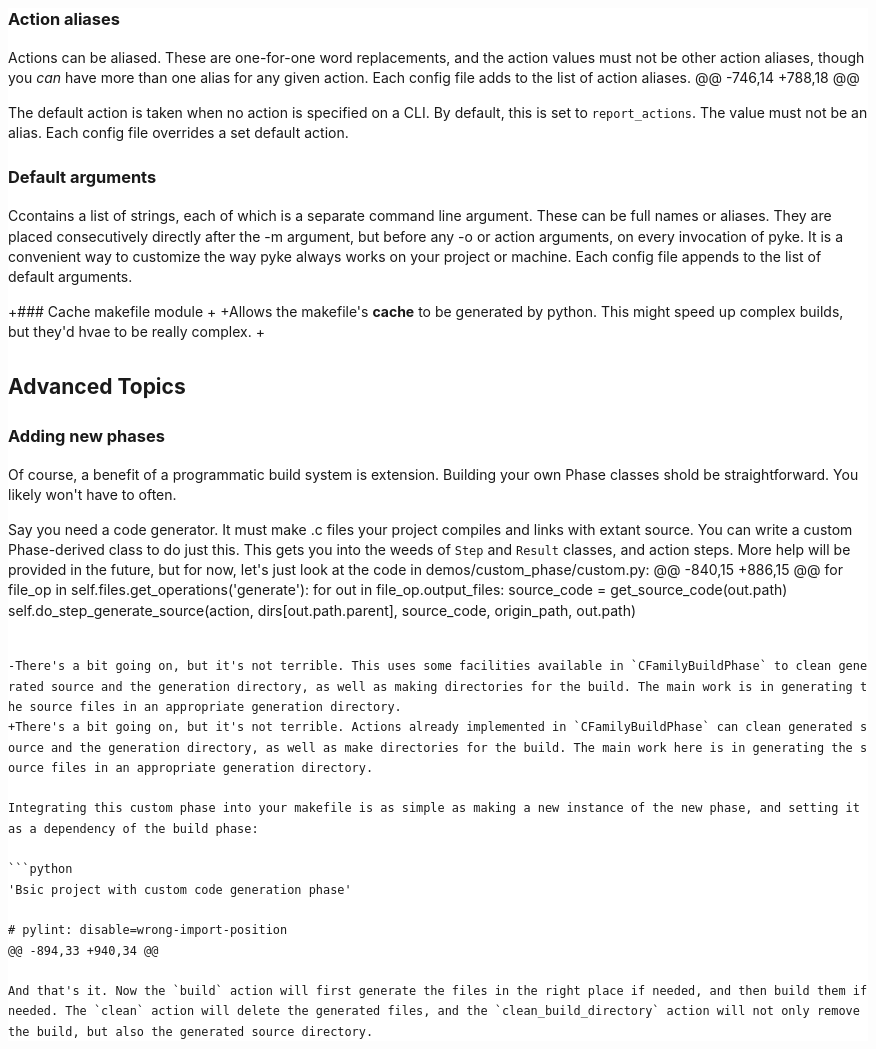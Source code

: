  ### Action aliases
 
 Actions can be aliased. These are one-for-one word replacements, and the action values must not be other action aliases, though you *can* have more than one alias for any given action. Each config file adds to the list of action aliases.
@@ -746,14 +788,18 @@
 
 The default action is taken when no action is specified on a CLI. By default, this is set to `report_actions`. The value must not be an alias. Each config file overrides a set default action.
 
 ### Default arguments
 
 Ccontains a list of strings, each of which is a separate command line argument. These can be full names or aliases. They are placed consecutively directly after the -m argument, but before any -o or action arguments, on every invocation of pyke. It is a convenient way to customize the way pyke always works on your project or machine. Each config file appends to the list of default arguments.
 
+### Cache makefile module
+
+Allows the makefile's __cache__ to be generated by python. This might speed up complex builds, but they'd hvae to be really complex.
+
 ## Advanced Topics
 
 ### Adding new phases
 
 Of course, a benefit of a programmatic build system is extension. Building your own Phase classes shold be straightforward. You likely won't have to often.
 
 Say you need a code generator. It must make .c files your project compiles and links with extant source. You can write a custom Phase-derived class to do just this. This gets you into the weeds of `Step` and `Result` classes, and action steps. More help will be provided in the future, but for now, let's just look at the code in demos/custom_phase/custom.py:
@@ -840,15 +886,15 @@
         for file_op in self.files.get_operations('generate'):
             for out in file_op.output_files:
                 source_code = get_source_code(out.path)
                 self.do_step_generate_source(action, dirs[out.path.parent],
                                              source_code, origin_path, out.path)
 ```
 
-There's a bit going on, but it's not terrible. This uses some facilities available in `CFamilyBuildPhase` to clean generated source and the generation directory, as well as making directories for the build. The main work is in generating the source files in an appropriate generation directory.
+There's a bit going on, but it's not terrible. Actions already implemented in `CFamilyBuildPhase` can clean generated source and the generation directory, as well as make directories for the build. The main work here is in generating the source files in an appropriate generation directory.
 
 Integrating this custom phase into your makefile is as simple as making a new instance of the new phase, and setting it as a dependency of the build phase:
 
 ```python
 'Bsic project with custom code generation phase'
 
 # pylint: disable=wrong-import-position
@@ -894,33 +940,34 @@
 
 And that's it. Now the `build` action will first generate the files in the right place if needed, and then build them if needed. The `clean` action will delete the generated files, and the `clean_build_directory` action will not only remove the build, but also the generated source directory.
 
 ```